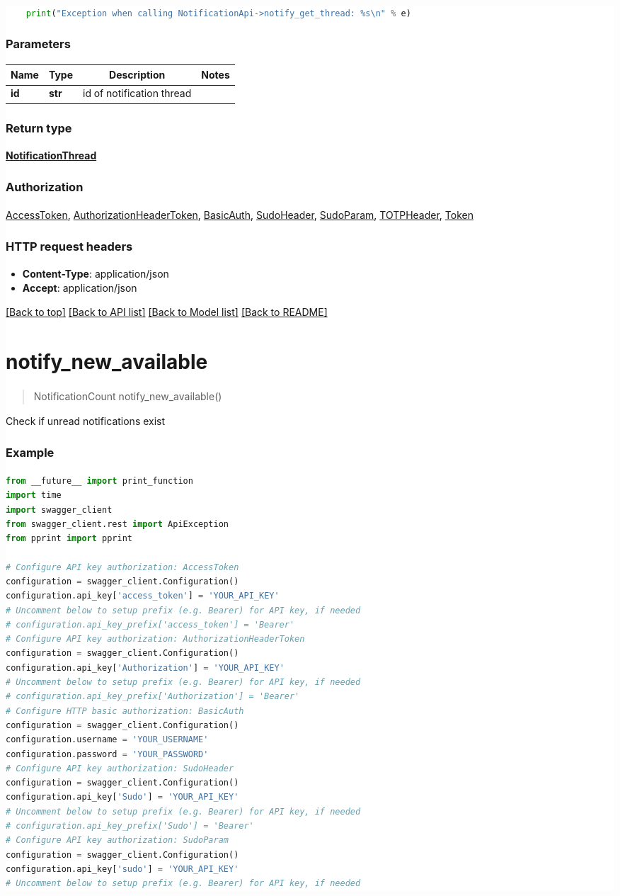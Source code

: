 ```python
    print("Exception when calling NotificationApi->notify_get_thread: %s\n" % e)
```

### Parameters

Name | Type | Description  | Notes
------------- | ------------- | ------------- | -------------
 **id** | **str**| id of notification thread | 

### Return type

[**NotificationThread**](NotificationThread.md)

### Authorization

[AccessToken](../README.md#AccessToken), [AuthorizationHeaderToken](../README.md#AuthorizationHeaderToken), [BasicAuth](../README.md#BasicAuth), [SudoHeader](../README.md#SudoHeader), [SudoParam](../README.md#SudoParam), [TOTPHeader](../README.md#TOTPHeader), [Token](../README.md#Token)

### HTTP request headers

 - **Content-Type**: application/json
 - **Accept**: application/json

[[Back to top]](#) [[Back to API list]](../README.md#documentation-for-api-endpoints) [[Back to Model list]](../README.md#documentation-for-models) [[Back to README]](../README.md)

# **notify_new_available**
> NotificationCount notify_new_available()

Check if unread notifications exist

### Example
```python
from __future__ import print_function
import time
import swagger_client
from swagger_client.rest import ApiException
from pprint import pprint

# Configure API key authorization: AccessToken
configuration = swagger_client.Configuration()
configuration.api_key['access_token'] = 'YOUR_API_KEY'
# Uncomment below to setup prefix (e.g. Bearer) for API key, if needed
# configuration.api_key_prefix['access_token'] = 'Bearer'
# Configure API key authorization: AuthorizationHeaderToken
configuration = swagger_client.Configuration()
configuration.api_key['Authorization'] = 'YOUR_API_KEY'
# Uncomment below to setup prefix (e.g. Bearer) for API key, if needed
# configuration.api_key_prefix['Authorization'] = 'Bearer'
# Configure HTTP basic authorization: BasicAuth
configuration = swagger_client.Configuration()
configuration.username = 'YOUR_USERNAME'
configuration.password = 'YOUR_PASSWORD'
# Configure API key authorization: SudoHeader
configuration = swagger_client.Configuration()
configuration.api_key['Sudo'] = 'YOUR_API_KEY'
# Uncomment below to setup prefix (e.g. Bearer) for API key, if needed
# configuration.api_key_prefix['Sudo'] = 'Bearer'
# Configure API key authorization: SudoParam
configuration = swagger_client.Configuration()
configuration.api_key['sudo'] = 'YOUR_API_KEY'
# Uncomment below to setup prefix (e.g. Bearer) for API key, if needed
```